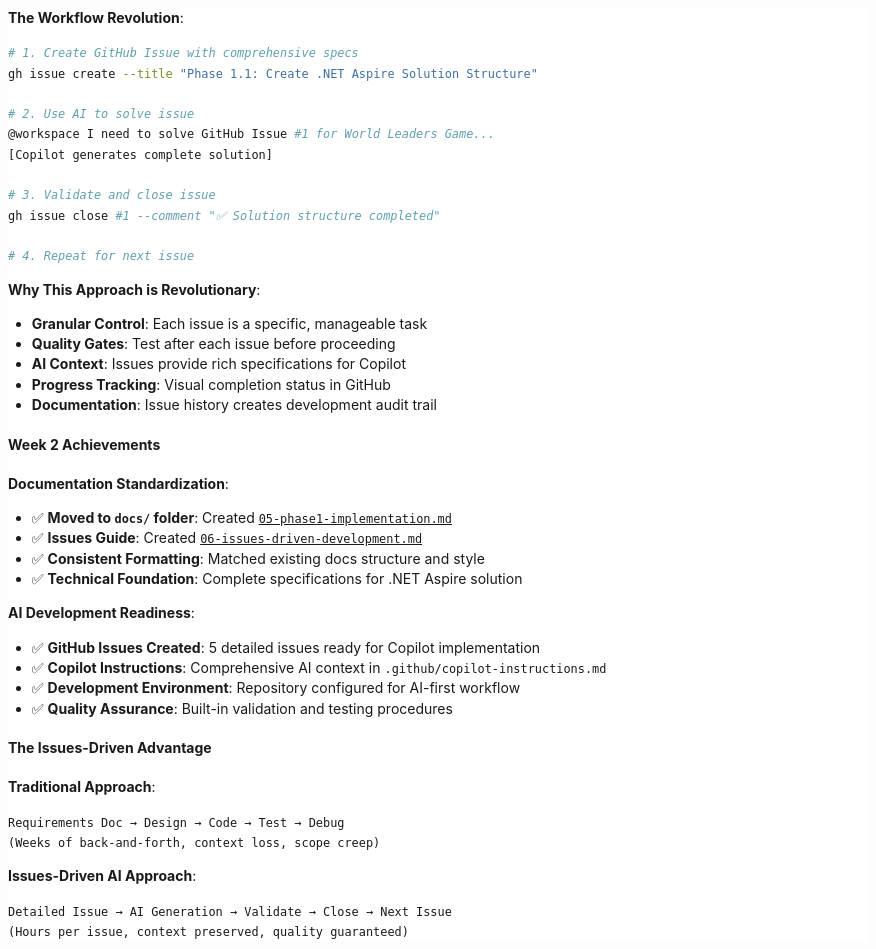 **The Workflow Revolution**:

```bash
# 1. Create GitHub Issue with comprehensive specs
gh issue create --title "Phase 1.1: Create .NET Aspire Solution Structure"

# 2. Use AI to solve issue
@workspace I need to solve GitHub Issue #1 for World Leaders Game...
[Copilot generates complete solution]

# 3. Validate and close issue
gh issue close #1 --comment "✅ Solution structure completed"

# 4. Repeat for next issue
```

**Why This Approach is Revolutionary**:

- **Granular Control**: Each issue is a specific, manageable task
- **Quality Gates**: Test after each issue before proceeding
- **AI Context**: Issues provide rich specifications for Copilot
- **Progress Tracking**: Visual completion status in GitHub
- **Documentation**: Issue history creates development audit trail

#### **Week 2 Achievements**

**Documentation Standardization**:

- ✅ **Moved to `docs/` folder**: Created [`05-phase1-implementation.md`](docs/05-phase1-implementation.md)
- ✅ **Issues Guide**: Created [`06-issues-driven-development.md`](docs/06-issues-driven-development.md)
- ✅ **Consistent Formatting**: Matched existing docs structure and style
- ✅ **Technical Foundation**: Complete specifications for .NET Aspire solution

**AI Development Readiness**:

- ✅ **GitHub Issues Created**: 5 detailed issues ready for Copilot implementation
- ✅ **Copilot Instructions**: Comprehensive AI context in `.github/copilot-instructions.md`
- ✅ **Development Environment**: Repository configured for AI-first workflow
- ✅ **Quality Assurance**: Built-in validation and testing procedures

#### **The Issues-Driven Advantage**

**Traditional Approach**:

```
Requirements Doc → Design → Code → Test → Debug
(Weeks of back-and-forth, context loss, scope creep)
```

**Issues-Driven AI Approach**:

```
Detailed Issue → AI Generation → Validate → Close → Next Issue
(Hours per issue, context preserved, quality guaranteed)
```
